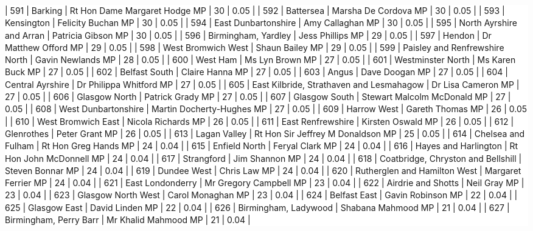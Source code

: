 | 591 | Barking | Rt Hon Dame Margaret Hodge MP | 30 | 0.05 |
| 592 | Battersea | Marsha De Cordova MP | 30 | 0.05 |
| 593 | Kensington | Felicity Buchan MP | 30 | 0.05 |
| 594 | East Dunbartonshire | Amy Callaghan MP | 30 | 0.05 |
| 595 | North Ayrshire and Arran | Patricia Gibson MP | 30 | 0.05 |
| 596 | Birmingham, Yardley | Jess Phillips MP | 29 | 0.05 |
| 597 | Hendon | Dr Matthew Offord MP | 29 | 0.05 |
| 598 | West Bromwich West | Shaun Bailey MP | 29 | 0.05 |
| 599 | Paisley and Renfrewshire North | Gavin Newlands MP | 28 | 0.05 |
| 600 | West Ham | Ms Lyn Brown MP | 27 | 0.05 |
| 601 | Westminster North | Ms Karen Buck MP | 27 | 0.05 |
| 602 | Belfast South | Claire Hanna MP | 27 | 0.05 |
| 603 | Angus | Dave Doogan MP | 27 | 0.05 |
| 604 | Central Ayrshire | Dr Philippa Whitford MP | 27 | 0.05 |
| 605 | East Kilbride, Strathaven and Lesmahagow | Dr Lisa Cameron MP | 27 | 0.05 |
| 606 | Glasgow North | Patrick Grady MP | 27 | 0.05 |
| 607 | Glasgow South | Stewart Malcolm McDonald MP | 27 | 0.05 |
| 608 | West Dunbartonshire | Martin Docherty-Hughes MP | 27 | 0.05 |
| 609 | Harrow West | Gareth Thomas MP | 26 | 0.05 |
| 610 | West Bromwich East | Nicola Richards MP | 26 | 0.05 |
| 611 | East Renfrewshire | Kirsten Oswald MP | 26 | 0.05 |
| 612 | Glenrothes | Peter Grant MP | 26 | 0.05 |
| 613 | Lagan Valley | Rt Hon Sir Jeffrey M Donaldson MP | 25 | 0.05 |
| 614 | Chelsea and Fulham | Rt Hon Greg Hands MP | 24 | 0.04 |
| 615 | Enfield North | Feryal Clark MP | 24 | 0.04 |
| 616 | Hayes and Harlington | Rt Hon John McDonnell MP | 24 | 0.04 |
| 617 | Strangford | Jim Shannon MP | 24 | 0.04 |
| 618 | Coatbridge, Chryston and Bellshill | Steven Bonnar MP | 24 | 0.04 |
| 619 | Dundee West | Chris Law MP | 24 | 0.04 |
| 620 | Rutherglen and Hamilton West | Margaret Ferrier MP | 24 | 0.04 |
| 621 | East Londonderry | Mr Gregory Campbell MP | 23 | 0.04 |
| 622 | Airdrie and Shotts | Neil Gray MP | 23 | 0.04 |
| 623 | Glasgow North West | Carol Monaghan MP | 23 | 0.04 |
| 624 | Belfast East | Gavin Robinson MP | 22 | 0.04 |
| 625 | Glasgow East | David Linden MP | 22 | 0.04 |
| 626 | Birmingham, Ladywood | Shabana Mahmood MP | 21 | 0.04 |
| 627 | Birmingham, Perry Barr | Mr Khalid Mahmood MP | 21 | 0.04 |